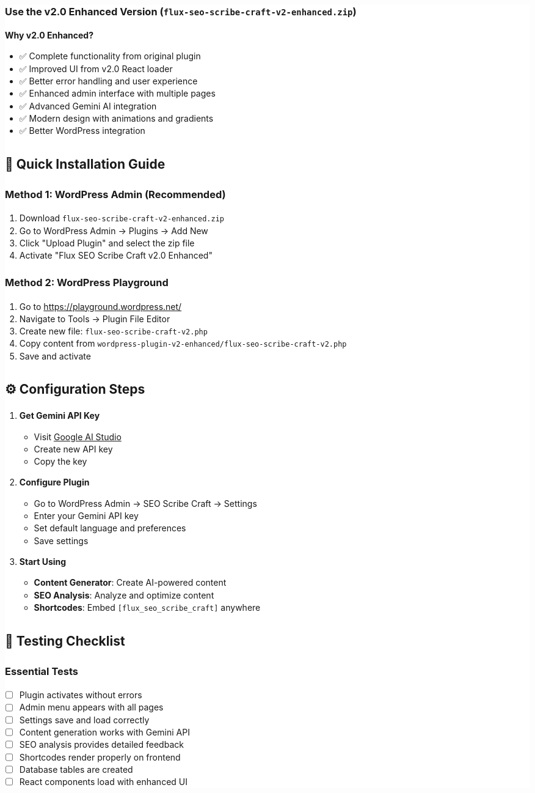 ### **Use the v2.0 Enhanced Version** (`flux-seo-scribe-craft-v2-enhanced.zip`)

**Why v2.0 Enhanced?**
- ✅ Complete functionality from original plugin
- ✅ Improved UI from v2.0 React loader
- ✅ Better error handling and user experience
- ✅ Enhanced admin interface with multiple pages
- ✅ Advanced Gemini AI integration
- ✅ Modern design with animations and gradients
- ✅ Better WordPress integration

## 🚀 Quick Installation Guide

### Method 1: WordPress Admin (Recommended)
1. Download `flux-seo-scribe-craft-v2-enhanced.zip`
2. Go to WordPress Admin → Plugins → Add New
3. Click "Upload Plugin" and select the zip file
4. Activate "Flux SEO Scribe Craft v2.0 Enhanced"

### Method 2: WordPress Playground
1. Go to https://playground.wordpress.net/
2. Navigate to Tools → Plugin File Editor
3. Create new file: `flux-seo-scribe-craft-v2.php`
4. Copy content from `wordpress-plugin-v2-enhanced/flux-seo-scribe-craft-v2.php`
5. Save and activate

## ⚙️ Configuration Steps

1. **Get Gemini API Key**
   - Visit [Google AI Studio](https://makersuite.google.com/app/apikey)
   - Create new API key
   - Copy the key

2. **Configure Plugin**
   - Go to WordPress Admin → SEO Scribe Craft → Settings
   - Enter your Gemini API key
   - Set default language and preferences
   - Save settings

3. **Start Using**
   - **Content Generator**: Create AI-powered content
   - **SEO Analysis**: Analyze and optimize content
   - **Shortcodes**: Embed `[flux_seo_scribe_craft]` anywhere

## 🧪 Testing Checklist

### Essential Tests
- [ ] Plugin activates without errors
- [ ] Admin menu appears with all pages
- [ ] Settings save and load correctly
- [ ] Content generation works with Gemini API
- [ ] SEO analysis provides detailed feedback
- [ ] Shortcodes render properly on frontend
- [ ] Database tables are created
- [ ] React components load with enhanced UI
